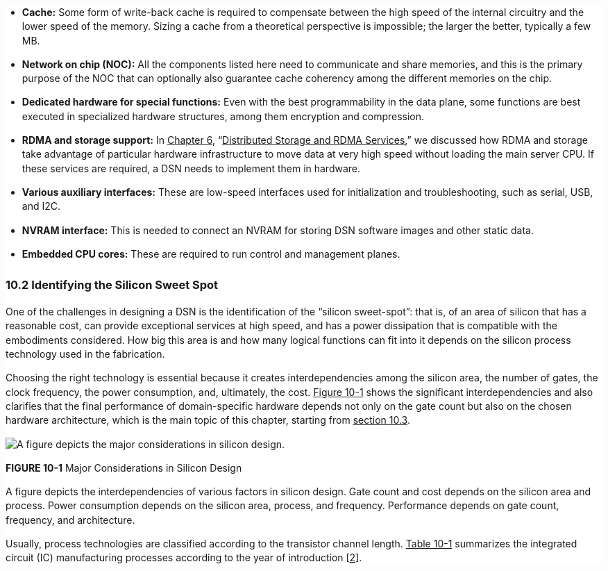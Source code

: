 - **Cache:** Some form of write-back cache is required to compensate between the high speed of the internal circuitry and the lower speed of the memory. Sizing a cache from a theoretical perspective is impossible; the larger the better, typically a few MB.

- **Network on chip (NOC):** All the components listed here need to communicate and share memories, and this is the primary purpose of the NOC that can optionally also guarantee cache coherency among the different memories on the chip.

- **Dedicated hardware for special functions:** Even with the best programmability in the data plane, some functions are best executed in specialized hardware structures, among them encryption and compression.

- **RDMA and storage support:** In [Chapter 6](https://learning.oreilly.com/library/view/building-a-future-proof/9780136624226/ch06.xhtml#ch06), “[Distributed Storage and RDMA Services](https://learning.oreilly.com/library/view/building-a-future-proof/9780136624226/ch06.xhtml#ch06),” we discussed how RDMA and storage take advantage of particular hardware infrastructure to move data at very high speed without loading the main server CPU. If these services are required, a DSN needs to implement them in hardware.

- **Various auxiliary interfaces:** These are low-speed interfaces used for initialization and troubleshooting, such as serial, USB, and I2C.

- **NVRAM interface:** This is needed to connect an NVRAM for storing DSN software images and other static data.

- **Embedded CPU cores:** These are required to run control and management planes.

### 10.2 Identifying the Silicon Sweet Spot

One of the challenges in designing a DSN is the identification of the “silicon sweet-spot”: that is, of an area of silicon that has a reasonable cost, can provide exceptional services at high speed, and has a power dissipation that is compatible with the embodiments considered. How big this area is and how many logical functions can fit into it depends on the silicon process technology used in the fabrication.

Choosing the right technology is essential because it creates interdependencies among the silicon area, the number of gates, the clock frequency, the power consumption, and, ultimately, the cost. [Figure 10-1](https://learning.oreilly.com/library/view/building-a-future-proof/9780136624226/ch10.xhtml#ch10fig1) shows the significant interdependencies and also clarifies that the final performance of domain-specific hardware depends not only on the gate count but also on the chosen hardware architecture, which is the main topic of this chapter, starting from [section 10.3](https://learning.oreilly.com/library/view/building-a-future-proof/9780136624226/ch10.xhtml#ch10lev1sec3).

![A figure depicts the major considerations in silicon design.](https://learning.oreilly.com/api/v2/epubs/urn:orm:book:9780136624226/files/graphics/10fig01.jpg)

**FIGURE 10-1** Major Considerations in Silicon Design

A figure depicts the interdependencies of various factors in silicon design. Gate count and cost depends on the silicon area and process. Power consumption depends on the silicon area, process, and frequency. Performance depends on gate count, frequency, and architecture.

Usually, process technologies are classified according to the transistor channel length. [Table 10-1](https://learning.oreilly.com/library/view/building-a-future-proof/9780136624226/ch10.xhtml#ch10tab1) summarizes the integrated circuit (IC) manufacturing processes according to the year of introduction [[2](https://learning.oreilly.com/library/view/building-a-future-proof/9780136624226/ch10.xhtml#ch10ref2)].
